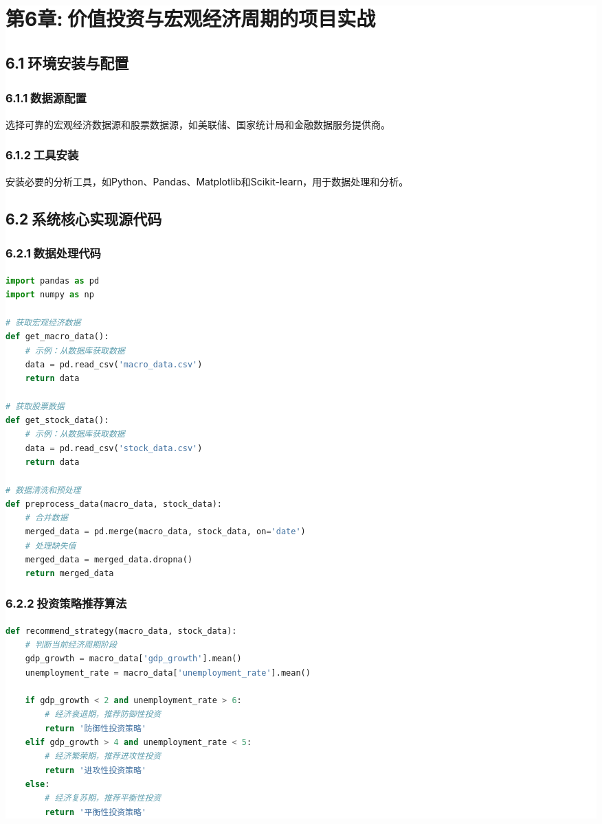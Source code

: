 # 第6章: 价值投资与宏观经济周期的项目实战

## 6.1 环境安装与配置

### 6.1.1 数据源配置

选择可靠的宏观经济数据源和股票数据源，如美联储、国家统计局和金融数据服务提供商。

### 6.1.2 工具安装

安装必要的分析工具，如Python、Pandas、Matplotlib和Scikit-learn，用于数据处理和分析。

## 6.2 系统核心实现源代码

### 6.2.1 数据处理代码

```python
import pandas as pd
import numpy as np

# 获取宏观经济数据
def get_macro_data():
    # 示例：从数据库获取数据
    data = pd.read_csv('macro_data.csv')
    return data

# 获取股票数据
def get_stock_data():
    # 示例：从数据库获取数据
    data = pd.read_csv('stock_data.csv')
    return data

# 数据清洗和预处理
def preprocess_data(macro_data, stock_data):
    # 合并数据
    merged_data = pd.merge(macro_data, stock_data, on='date')
    # 处理缺失值
    merged_data = merged_data.dropna()
    return merged_data
```

### 6.2.2 投资策略推荐算法

```python
def recommend_strategy(macro_data, stock_data):
    # 判断当前经济周期阶段
    gdp_growth = macro_data['gdp_growth'].mean()
    unemployment_rate = macro_data['unemployment_rate'].mean()
    
    if gdp_growth < 2 and unemployment_rate > 6:
        # 经济衰退期，推荐防御性投资
        return '防御性投资策略'
    elif gdp_growth > 4 and unemployment_rate < 5:
        # 经济繁荣期，推荐进攻性投资
        return '进攻性投资策略'
    else:
        # 经济复苏期，推荐平衡性投资
        return '平衡性投资策略'
```
